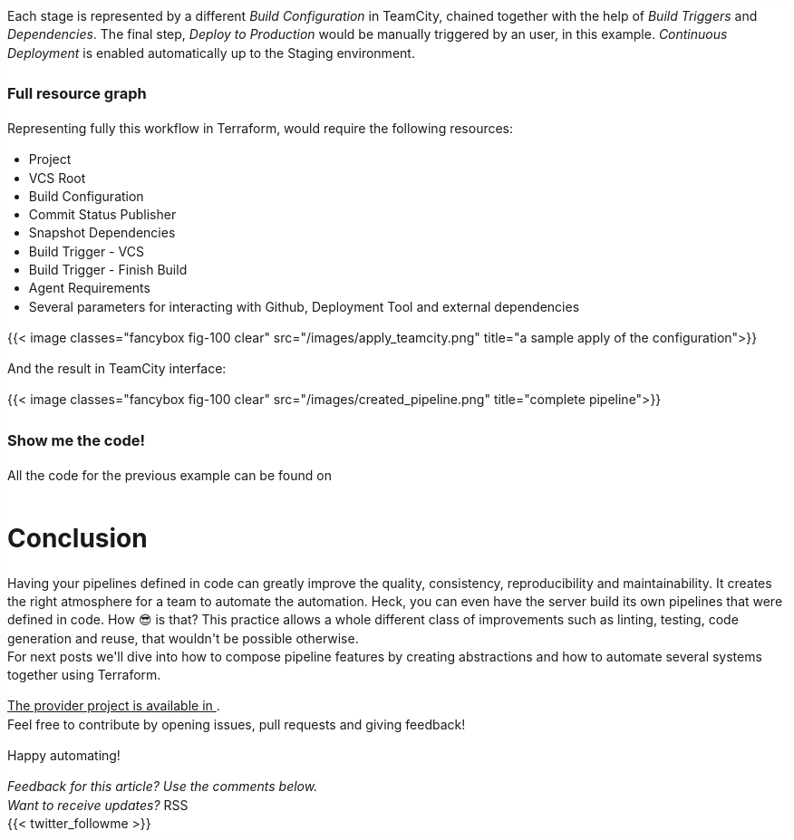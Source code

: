 Each stage is represented by a different _Build Configuration_ in TeamCity, chained together with the help of _Build Triggers_ and _Dependencies_. The final step, _Deploy to Production_ would be manually triggered by an user, in this example. _Continuous Deployment_ is enabled automatically up to the Staging environment.

### Full resource graph
Representing fully this workflow in Terraform, would require the following resources:

- Project
- VCS Root
- Build Configuration
- Commit Status Publisher
- Snapshot Dependencies
- Build Trigger - VCS
- Build Trigger - Finish Build
- Agent Requirements
- Several parameters for interacting with Github, Deployment Tool and external dependencies

{{< image classes="fancybox fig-100 clear" src="/images/apply_teamcity.png" title="a sample apply of the configuration">}}  

And the result in TeamCity interface:

{{< image classes="fancybox fig-100 clear" src="/images/created_pipeline.png" title="complete pipeline">}}

### Show me the code!
All the code for the previous example can be found on <a href="https://github.com/cvbarros/terraform-teamcity-samples"><i class="fa fa-lg fa-github"></i></a>

# Conclusion
Having your pipelines defined in code can greatly improve the quality, consistency, reproducibility and maintainability. It creates the right atmosphere for a team to automate the automation. Heck, you can even have the server build its own pipelines that were defined in code. How :sunglasses: is that?
This practice allows a whole different class of improvements such as linting, testing, code generation and reuse, that wouldn't be possible otherwise.  
For next posts we'll dive into how to compose pipeline features by creating abstractions and how to automate several systems together using Terraform.  

<a href="https://github.com/cvbarros/terraform-provider-teamcity" target="_new">The provider project is available in <i class="fa fa-lg fa-github"></i></a>.  
Feel free to contribute by opening issues, pull requests and giving feedback!

Happy automating!

_Feedback for this article? Use the comments below.  
Want to receive updates?_ RSS <a class="sidebar-button-link" href="/index.xml"><i class="sidebar-button-icon fa fa-lg fa-rss"></i></a>  
{{< twitter_followme >}} 
